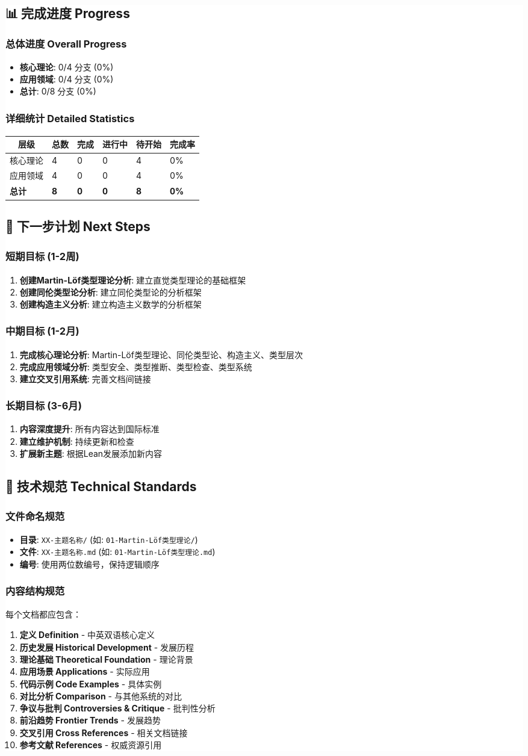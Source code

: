 ## 📊 完成进度 Progress

### 总体进度 Overall Progress

- **核心理论**: 0/4 分支 (0%)
- **应用领域**: 0/4 分支 (0%)
- **总计**: 0/8 分支 (0%)

### 详细统计 Detailed Statistics

| 层级 | 总数 | 完成 | 进行中 | 待开始 | 完成率 |
|------|------|------|--------|--------|--------|
| 核心理论 | 4 | 0 | 0 | 4 | 0% |
| 应用领域 | 4 | 0 | 0 | 4 | 0% |
| **总计** | **8** | **0** | **0** | **8** | **0%** |

## 🎯 下一步计划 Next Steps

### 短期目标 (1-2周)

1. **创建Martin-Löf类型理论分析**: 建立直觉类型理论的基础框架
2. **创建同伦类型论分析**: 建立同伦类型论的分析框架
3. **创建构造主义分析**: 建立构造主义数学的分析框架

### 中期目标 (1-2月)

1. **完成核心理论分析**: Martin-Löf类型理论、同伦类型论、构造主义、类型层次
2. **完成应用领域分析**: 类型安全、类型推断、类型检查、类型系统
3. **建立交叉引用系统**: 完善文档间链接

### 长期目标 (3-6月)

1. **内容深度提升**: 所有内容达到国际标准
2. **建立维护机制**: 持续更新和检查
3. **扩展新主题**: 根据Lean发展添加新内容

## 🔧 技术规范 Technical Standards

### 文件命名规范

- **目录**: `XX-主题名称/` (如: `01-Martin-Löf类型理论/`)
- **文件**: `XX-主题名称.md` (如: `01-Martin-Löf类型理论.md`)
- **编号**: 使用两位数编号，保持逻辑顺序

### 内容结构规范

每个文档都应包含：

1. **定义 Definition** - 中英双语核心定义
2. **历史发展 Historical Development** - 发展历程
3. **理论基础 Theoretical Foundation** - 理论背景
4. **应用场景 Applications** - 实际应用
5. **代码示例 Code Examples** - 具体实例
6. **对比分析 Comparison** - 与其他系统的对比
7. **争议与批判 Controversies & Critique** - 批判性分析
8. **前沿趋势 Frontier Trends** - 发展趋势
9. **交叉引用 Cross References** - 相关文档链接
10. **参考文献 References** - 权威资源引用

